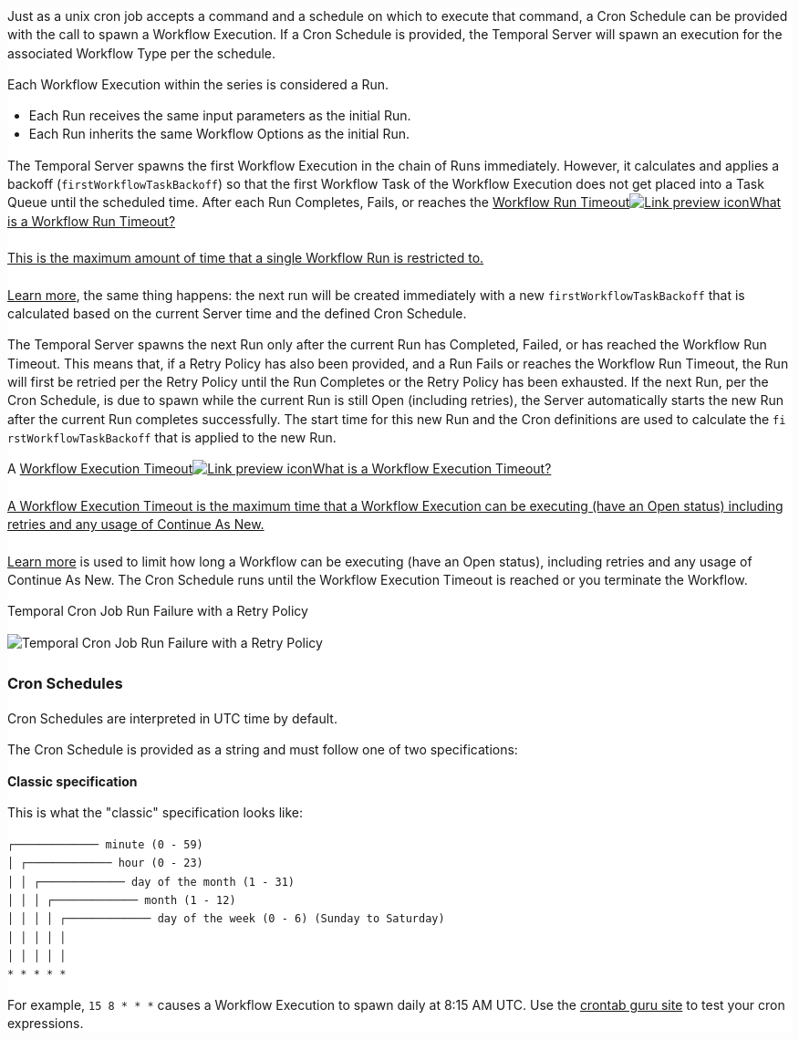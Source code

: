 Just as a unix cron job accepts a command and a schedule on which to execute that command, a Cron Schedule can be provided with the call to spawn a Workflow Execution.
If a Cron Schedule is provided, the Temporal Server will spawn an execution for the associated Workflow Type per the schedule.

Each Workflow Execution within the series is considered a Run.

- Each Run receives the same input parameters as the initial Run.
- Each Run inherits the same Workflow Options as the initial Run.

The Temporal Server spawns the first Workflow Execution in the chain of Runs immediately.
However, it calculates and applies a backoff (`firstWorkflowTaskBackoff`) so that the first Workflow Task of the Workflow Execution does not get placed into a Task Queue until the scheduled time.
After each Run Completes, Fails, or reaches the <a class="tdlp" href="#workflow-run-timeout">Workflow Run Timeout<span class="tdlpiw"><img src="/img/link-preview-icon.svg" alt="Link preview icon" /></span><span class="tdlpc"><span class="tdlppt">What is a Workflow Run Timeout?</span><br /><br /><span class="tdlppd">This is the maximum amount of time that a single Workflow Run is restricted to.</span><span class="tdlplm"><br /><br /><a class="tdlplma" href="#workflow-run-timeout">Learn more</a></span></span></a>, the same thing happens: the next run will be created immediately with a new `firstWorkflowTaskBackoff` that is calculated based on the current Server time and the defined Cron Schedule.

The Temporal Server spawns the next Run only after the current Run has Completed, Failed, or has reached the Workflow Run Timeout.
This means that, if a Retry Policy has also been provided, and a Run Fails or reaches the Workflow Run Timeout, the Run will first be retried per the Retry Policy until the Run Completes or the Retry Policy has been exhausted.
If the next Run, per the Cron Schedule, is due to spawn while the current Run is still Open (including retries), the Server automatically starts the new Run after the current Run completes successfully.
The start time for this new Run and the Cron definitions are used to calculate the `firstWorkflowTaskBackoff` that is applied to the new Run.

A <a class="tdlp" href="#workflow-execution-timeout">Workflow Execution Timeout<span class="tdlpiw"><img src="/img/link-preview-icon.svg" alt="Link preview icon" /></span><span class="tdlpc"><span class="tdlppt">What is a Workflow Execution Timeout?</span><br /><br /><span class="tdlppd">A Workflow Execution Timeout is the maximum time that a Workflow Execution can be executing (have an Open status) including retries and any usage of Continue As New.</span><span class="tdlplm"><br /><br /><a class="tdlplma" href="#workflow-execution-timeout">Learn more</a></span></span></a> is used to limit how long a Workflow can be executing (have an Open status), including retries and any usage of Continue As New.
The Cron Schedule runs until the Workflow Execution Timeout is reached or you terminate the Workflow.

<div class="tdiw"><div class="tditw"><p class="tdit">Temporal Cron Job Run Failure with a Retry Policy</p></div><div class="tdiiw"><img class="img_ev3q" src="/diagrams/temporal-cron-job-failure-with-retry.svg" alt="Temporal Cron Job Run Failure with a Retry Policy" height="1203" width="1782" /></div></div>

### Cron Schedules

Cron Schedules are interpreted in UTC time by default.

The Cron Schedule is provided as a string and must follow one of two specifications:

**Classic specification**

This is what the "classic" specification looks like:

```
┌───────────── minute (0 - 59)
│ ┌───────────── hour (0 - 23)
│ │ ┌───────────── day of the month (1 - 31)
│ │ │ ┌───────────── month (1 - 12)
│ │ │ │ ┌───────────── day of the week (0 - 6) (Sunday to Saturday)
│ │ │ │ │
│ │ │ │ │
* * * * *
```

For example, `15 8 * * *` causes a Workflow Execution to spawn daily at 8:15 AM UTC.
Use the [crontab guru site](https://crontab.guru/) to test your cron expressions.

